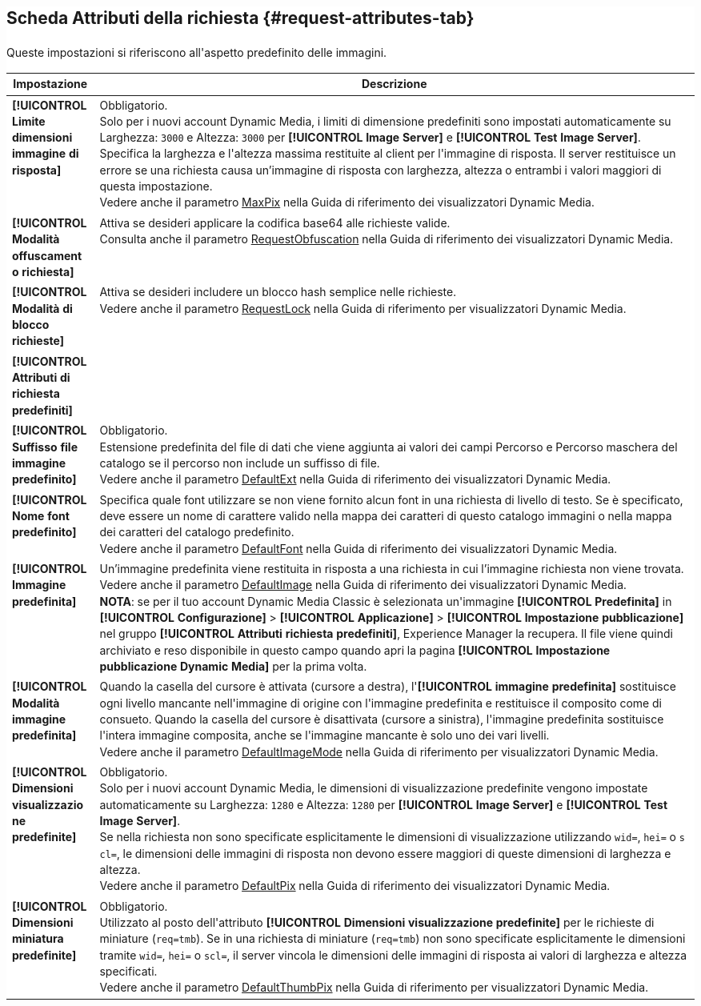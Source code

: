 ## Scheda Attributi della richiesta {#request-attributes-tab}

Queste impostazioni si riferiscono all&#39;aspetto predefinito delle immagini.

| Impostazione | Descrizione |
| --- | --- |
| **[!UICONTROL Limite dimensioni immagine di risposta]** | Obbligatorio.<br>Solo per i nuovi account Dynamic Media, i limiti di dimensione predefiniti sono impostati automaticamente su Larghezza: `3000` e Altezza: `3000` per **[!UICONTROL Image Server]** e **[!UICONTROL Test Image Server]**.<br>Specifica la larghezza e l&#39;altezza massima restituite al client per l&#39;immagine di risposta. Il server restituisce un errore se una richiesta causa un’immagine di risposta con larghezza, altezza o entrambi i valori maggiori di questa impostazione.<br>Vedere anche il parametro [MaxPix](https://experienceleague.adobe.com/it/docs/dynamic-media-developer-resources/image-serving-api/image-serving-api/attributes/r-maxpix) nella Guida di riferimento dei visualizzatori Dynamic Media. |
| **[!UICONTROL Modalità offuscamento richiesta]** | Attiva se desideri applicare la codifica base64 alle richieste valide.<br>Consulta anche il parametro [RequestObfuscation](https://experienceleague.adobe.com/it/docs/dynamic-media-developer-resources/image-serving-api/image-serving-api/attributes/r-requestobfuscation) nella Guida di riferimento dei visualizzatori Dynamic Media. |
| **[!UICONTROL Modalità di blocco richieste]** | Attiva se desideri includere un blocco hash semplice nelle richieste.<br>Vedere anche il parametro [RequestLock](https://experienceleague.adobe.com/it/docs/dynamic-media-developer-resources/image-serving-api/image-serving-api/attributes/r-requestlock) nella Guida di riferimento per visualizzatori Dynamic Media. |
| **[!UICONTROL Attributi di richiesta predefiniti]** | |
| **[!UICONTROL Suffisso file immagine predefinito]** | Obbligatorio.<br>Estensione predefinita del file di dati che viene aggiunta ai valori dei campi Percorso e Percorso maschera del catalogo se il percorso non include un suffisso di file.<br>Vedere anche il parametro [DefaultExt](https://experienceleague.adobe.com/it/docs/dynamic-media-developer-resources/image-serving-api/image-serving-api/attributes/r-defaultext) nella Guida di riferimento dei visualizzatori Dynamic Media. |
| **[!UICONTROL Nome font predefinito]** | Specifica quale font utilizzare se non viene fornito alcun font in una richiesta di livello di testo. Se è specificato, deve essere un nome di carattere valido nella mappa dei caratteri di questo catalogo immagini o nella mappa dei caratteri del catalogo predefinito.<br>Vedere anche il parametro [DefaultFont](https://experienceleague.adobe.com/it/docs/dynamic-media-developer-resources/image-serving-api/image-serving-api/attributes/r-defaultfont) nella Guida di riferimento dei visualizzatori Dynamic Media. |
| **[!UICONTROL Immagine predefinita]** | Un’immagine predefinita viene restituita in risposta a una richiesta in cui l’immagine richiesta non viene trovata.<br>Vedere anche il parametro [DefaultImage](https://experienceleague.adobe.com/it/docs/dynamic-media-developer-resources/image-serving-api/image-serving-api/attributes/r-is-cat-defaultimage) nella Guida di riferimento dei visualizzatori Dynamic Media.<br>**NOTA**: se per il tuo account Dynamic Media Classic è selezionata un&#39;immagine **[!UICONTROL Predefinita]** in **[!UICONTROL Configurazione]** > **[!UICONTROL Applicazione]** > **[!UICONTROL Impostazione pubblicazione]** nel gruppo **[!UICONTROL Attributi richiesta predefiniti]**, Experience Manager la recupera. Il file viene quindi archiviato e reso disponibile in questo campo quando apri la pagina **[!UICONTROL Impostazione pubblicazione Dynamic Media]** per la prima volta. |
| **[!UICONTROL Modalità immagine predefinita]** | Quando la casella del cursore è attivata (cursore a destra), l&#39;**[!UICONTROL immagine predefinita]** sostituisce ogni livello mancante nell&#39;immagine di origine con l&#39;immagine predefinita e restituisce il composito come di consueto. Quando la casella del cursore è disattivata (cursore a sinistra), l&#39;immagine predefinita sostituisce l&#39;intera immagine composita, anche se l&#39;immagine mancante è solo uno dei vari livelli.<br>Vedere anche il parametro [DefaultImageMode](https://experienceleague.adobe.com/it/docs/dynamic-media-developer-resources/image-serving-api/image-serving-api/attributes/r-defaultimagemode) nella Guida di riferimento per visualizzatori Dynamic Media. |
| **[!UICONTROL Dimensioni visualizzazione predefinite]** | Obbligatorio.<br>Solo per i nuovi account Dynamic Media, le dimensioni di visualizzazione predefinite vengono impostate automaticamente su Larghezza: `1280` e Altezza: `1280` per **[!UICONTROL Image Server]** e **[!UICONTROL Test Image Server]**.<br>Se nella richiesta non sono specificate esplicitamente le dimensioni di visualizzazione utilizzando `wid=`, `hei=` o `scl=`, le dimensioni delle immagini di risposta non devono essere maggiori di queste dimensioni di larghezza e altezza.<br>Vedere anche il parametro [DefaultPix](https://experienceleague.adobe.com/it/docs/dynamic-media-developer-resources/image-serving-api/image-serving-api/attributes/r-defaultpix) nella Guida di riferimento dei visualizzatori Dynamic Media. |
| **[!UICONTROL Dimensioni miniatura predefinite]** | Obbligatorio.<br>Utilizzato al posto dell&#39;attributo **[!UICONTROL Dimensioni visualizzazione predefinite]** per le richieste di miniature (`req=tmb`). Se in una richiesta di miniature (`req=tmb`) non sono specificate esplicitamente le dimensioni tramite `wid=`, `hei=` o `scl=`, il server vincola le dimensioni delle immagini di risposta ai valori di larghezza e altezza specificati.<br>Vedere anche il parametro [DefaultThumbPix](https://experienceleague.adobe.com/it/docs/dynamic-media-developer-resources/image-serving-api/image-serving-api/attributes/r-defaultthumbpix) nella Guida di riferimento per visualizzatori Dynamic Media. |